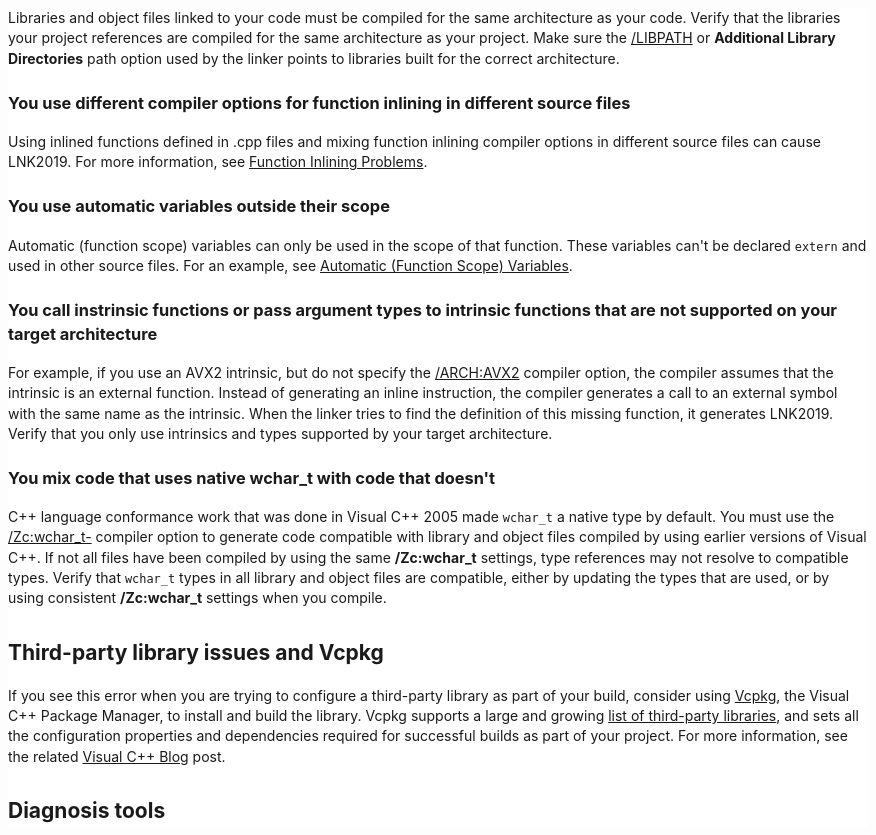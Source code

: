 Libraries and object files linked to your code must be compiled for the same architecture as your code. Verify that the libraries your project references are compiled for the same architecture as your project. Make sure the [/LIBPATH](../../build/reference/libpath-additional-libpath.md) or **Additional Library Directories** path option used by the linker points to libraries built for the correct architecture.

### You use different compiler options for function inlining in different source files

Using inlined functions defined in .cpp files and mixing function inlining compiler options in different source files can cause LNK2019. For more information, see [Function Inlining Problems](../../error-messages/tool-errors/function-inlining-problems.md).

### You use automatic variables outside their scope

Automatic (function scope) variables can only be used in the scope of that function. These variables can't be declared `extern` and used in other source files. For an example, see [Automatic (Function Scope) Variables](../../error-messages/tool-errors/automatic-function-scope-variables.md).

### You call instrinsic functions or pass argument types to intrinsic functions that are not supported on your target architecture

For example, if you use an AVX2 intrinsic, but do not specify the [/ARCH:AVX2](../../build/reference/arch-x86.md) compiler option, the compiler assumes that the intrinsic is an external function. Instead of generating an inline instruction, the compiler generates a call to an external symbol with the same name as the intrinsic. When the linker tries to find the definition of this missing function, it generates LNK2019. Verify that you only use intrinsics and types supported by your target architecture.

### You mix code that uses native wchar\_t with code that doesn't

C++ language conformance work that was done in Visual C++ 2005 made `wchar_t` a native type by default. You must use the [/Zc:wchar_t-](../../build/reference/zc-wchar-t-wchar-t-is-native-type.md) compiler option to generate code compatible with library and object files compiled by using earlier versions of Visual C++. If not all files have been compiled by using the same **/Zc:wchar\_t** settings, type references may not resolve to compatible types. Verify that `wchar_t` types in all library and object files are compatible, either by updating the types that are used, or by using consistent **/Zc:wchar_t** settings when you compile.

## Third-party library issues and Vcpkg

If you see this error when you are trying to configure a third-party library as part of your build, consider using [Vcpkg](../../vcpkg.md), the Visual C++ Package Manager, to install and build the library. Vcpkg supports a large and growing [list of third-party libraries](https://github.com/Microsoft/vcpkg/tree/master/ports), and sets all the configuration properties and dependencies required for successful builds as part of your project. For more information, see the related [Visual C++ Blog](https://blogs.msdn.microsoft.com/vcblog/2016/09/19/vcpkg-a-tool-to-acquire-and-build-c-open-source-libraries-on-windows/) post.

## Diagnosis tools
